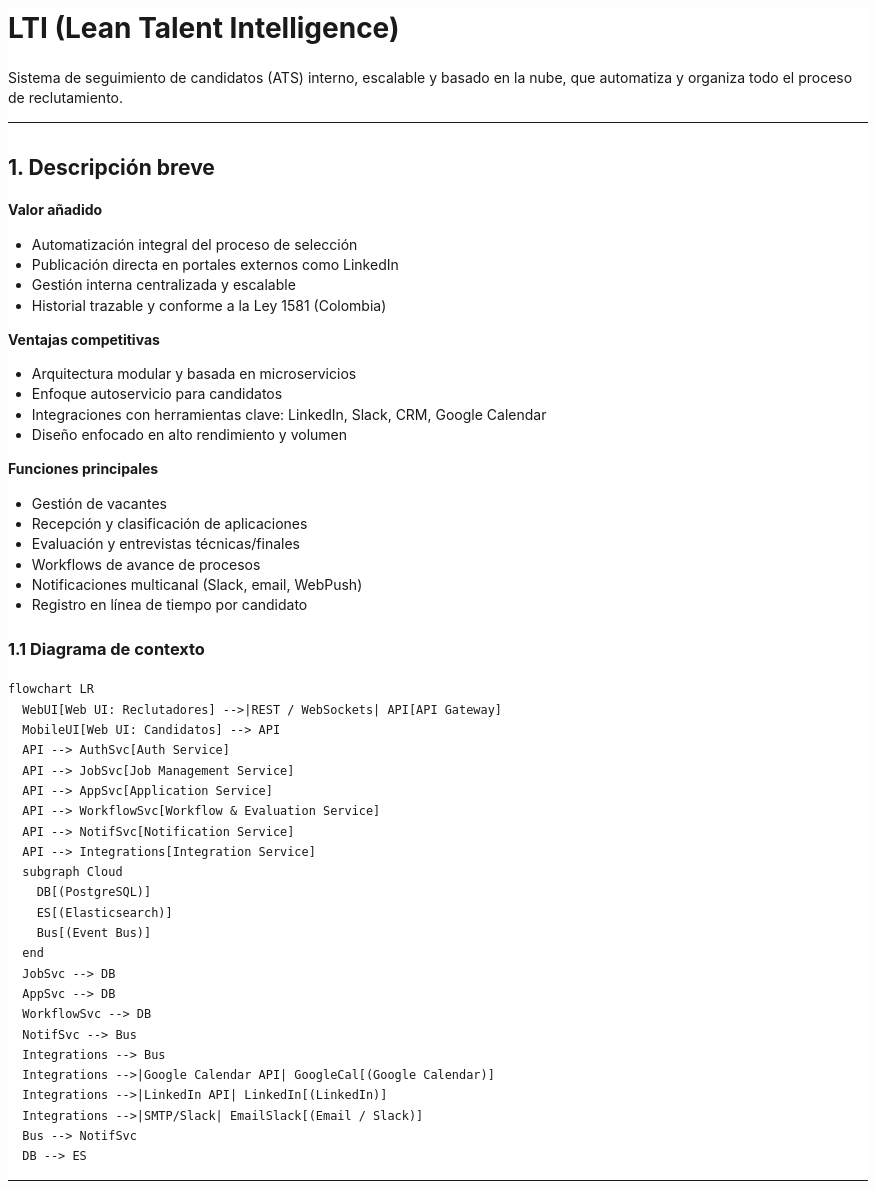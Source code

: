 # LTI (Lean Talent Intelligence)

Sistema de seguimiento de candidatos (ATS) interno, escalable y basado en la nube, que automatiza y organiza todo el proceso de reclutamiento.

---

## 1. Descripción breve

**Valor añadido**

- Automatización integral del proceso de selección
- Publicación directa en portales externos como LinkedIn
- Gestión interna centralizada y escalable
- Historial trazable y conforme a la Ley 1581 (Colombia)

**Ventajas competitivas**

- Arquitectura modular y basada en microservicios
- Enfoque autoservicio para candidatos
- Integraciones con herramientas clave: LinkedIn, Slack, CRM, Google Calendar
- Diseño enfocado en alto rendimiento y volumen

**Funciones principales**

- Gestión de vacantes
- Recepción y clasificación de aplicaciones
- Evaluación y entrevistas técnicas/finales
- Workflows de avance de procesos
- Notificaciones multicanal (Slack, email, WebPush)
- Registro en línea de tiempo por candidato

### 1.1 Diagrama de contexto

```mermaid
flowchart LR
  WebUI[Web UI: Reclutadores] -->|REST / WebSockets| API[API Gateway]
  MobileUI[Web UI: Candidatos] --> API
  API --> AuthSvc[Auth Service]
  API --> JobSvc[Job Management Service]
  API --> AppSvc[Application Service]
  API --> WorkflowSvc[Workflow & Evaluation Service]
  API --> NotifSvc[Notification Service]
  API --> Integrations[Integration Service]
  subgraph Cloud
    DB[(PostgreSQL)]
    ES[(Elasticsearch)]
    Bus[(Event Bus)]
  end
  JobSvc --> DB
  AppSvc --> DB
  WorkflowSvc --> DB
  NotifSvc --> Bus
  Integrations --> Bus
  Integrations -->|Google Calendar API| GoogleCal[(Google Calendar)]
  Integrations -->|LinkedIn API| LinkedIn[(LinkedIn)]
  Integrations -->|SMTP/Slack| EmailSlack[(Email / Slack)]
  Bus --> NotifSvc
  DB --> ES
```

---